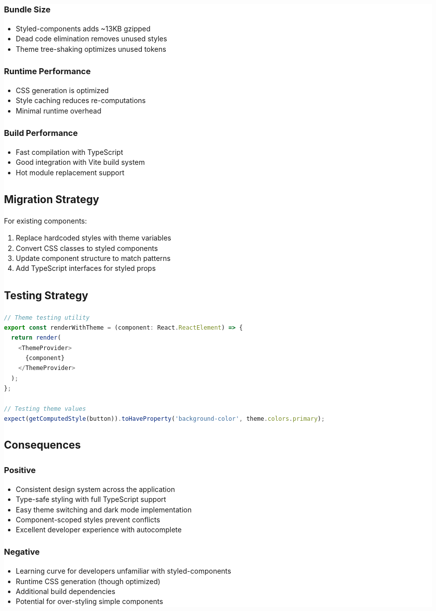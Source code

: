### Bundle Size
- Styled-components adds ~13KB gzipped
- Dead code elimination removes unused styles
- Theme tree-shaking optimizes unused tokens

### Runtime Performance
- CSS generation is optimized
- Style caching reduces re-computations
- Minimal runtime overhead

### Build Performance
- Fast compilation with TypeScript
- Good integration with Vite build system
- Hot module replacement support

## Migration Strategy
For existing components:
1. Replace hardcoded styles with theme variables
2. Convert CSS classes to styled components
3. Update component structure to match patterns
4. Add TypeScript interfaces for styled props

## Testing Strategy
```typescript
// Theme testing utility
export const renderWithTheme = (component: React.ReactElement) => {
  return render(
    <ThemeProvider>
      {component}
    </ThemeProvider>
  );
};

// Testing theme values
expect(getComputedStyle(button)).toHaveProperty('background-color', theme.colors.primary);
```

## Consequences

### Positive
- Consistent design system across the application
- Type-safe styling with full TypeScript support
- Easy theme switching and dark mode implementation
- Component-scoped styles prevent conflicts
- Excellent developer experience with autocomplete

### Negative
- Learning curve for developers unfamiliar with styled-components
- Runtime CSS generation (though optimized)
- Additional build dependencies
- Potential for over-styling simple components
